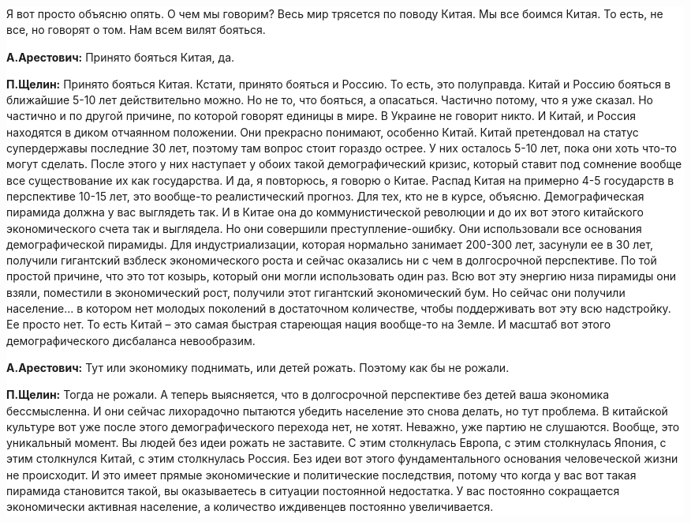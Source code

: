 Я вот просто объясню опять.
О чем мы говорим?
Весь мир трясется по поводу Китая.
Мы все боимся Китая.
То есть, не все, но говорят о том.
Нам всем вилят бояться.

**А.Арестович:**
Принято бояться Китая, да.

**П.Щелин:**
Принято бояться Китая.
Кстати, принято бояться и Россию.
То есть, это полуправда.
Китай и Россию бояться в ближайшие 5-10 лет действительно можно.
Но не то, что бояться, а опасаться.
Частично потому, что я уже сказал.
Но частично и по другой причине, по которой говорят единицы в мире.
В Украине не говорит никто.
И Китай, и Россия находятся в диком отчаянном положении.
Они прекрасно понимают, особенно Китай.
Китай претендовал на статус супердержавы последние 30 лет, поэтому там вопрос стоит гораздо острее.
У них осталось 5-10 лет, пока они хоть что-то могут сделать.
После этого у них наступает у обоих такой демографический кризис, который ставит под сомнение вообще все существование их как государства.
И да, я повторюсь, я говорю о Китае.
Распад Китая на примерно 4-5 государств в перспективе 10-15 лет, это вообще-то реалистический прогноз.
Для тех, кто не в курсе, объясню.
Демографическая пирамида должна у вас выглядеть так.
И в Китае она до коммунистической революции и до их вот этого китайского экономического счета так и выглядела.
Но они совершили преступление-ошибку.
Они использовали все основания демографической пирамиды.
Для индустриализации, которая нормально занимает 200-300 лет, засунули ее в 30 лет, получили гигантский взблеск экономического роста и сейчас оказались ни с чем в долгосрочной перспективе.
По той простой причине, что это тот козырь, который они могли использовать один раз.
Всю вот эту энергию низа пирамиды они взяли, поместили в экономический рост, получили этот гигантский экономический бум.
Но сейчас они получили население...
в котором нет молодых поколений в достаточном количестве, чтобы поддерживать вот эту всю надстройку.
Ее просто нет.
То есть Китай – это самая быстрая стареющая нация вообще-то на Земле.
И масштаб вот этого демографического дисбаланса невообразим.

**А.Арестович:**
Тут или экономику поднимать, или детей рожать.
Поэтому как бы не рожали.

**П.Щелин:**
Тогда не рожали.
А теперь выясняется, что в долгосрочной перспективе без детей ваша экономика бессмысленна.
И они сейчас лихорадочно пытаются убедить население это снова делать, но тут проблема.
В китайской культуре вот уже после этого демографического перехода нет, не хотят.
Неважно, уже партию не слушаются.
Вообще, это уникальный момент.
Вы людей без идеи рожать не заставите.
С этим столкнулась Европа, с этим столкнулась Япония, с этим столкнулся Китай, с этим столкнулась Россия.
Без идеи вот этого фундаментального основания человеческой жизни не происходит.
И это имеет прямые экономические и политические последствия, потому что когда у вас вот такая пирамида становится такой, вы оказываетесь в ситуации постоянной недостатка.
У вас постоянно сокращается экономически активная население, а количество иждивенцев постоянно увеличивается.